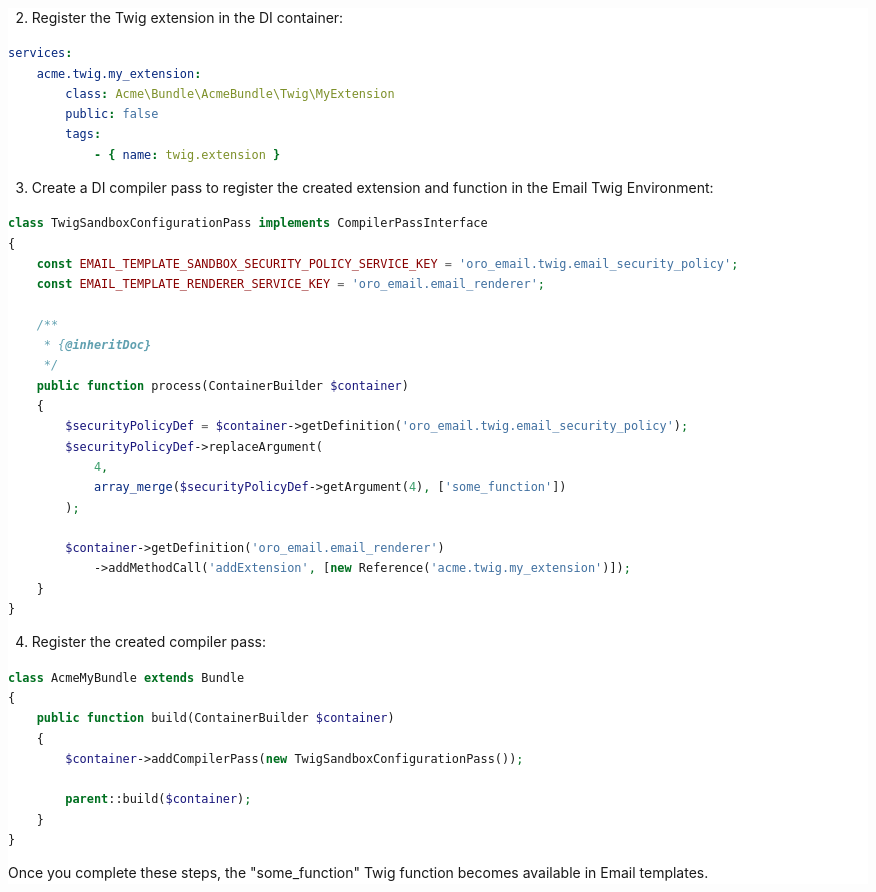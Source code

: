 2. Register the Twig extension in the DI container:

```yaml
services:
    acme.twig.my_extension:
        class: Acme\Bundle\AcmeBundle\Twig\MyExtension
        public: false
        tags:
            - { name: twig.extension }
```

3. Create a DI compiler pass to register the created extension and function in the Email Twig Environment:

```php
class TwigSandboxConfigurationPass implements CompilerPassInterface
{
    const EMAIL_TEMPLATE_SANDBOX_SECURITY_POLICY_SERVICE_KEY = 'oro_email.twig.email_security_policy';
    const EMAIL_TEMPLATE_RENDERER_SERVICE_KEY = 'oro_email.email_renderer';

    /**
     * {@inheritDoc}
     */
    public function process(ContainerBuilder $container)
    {
        $securityPolicyDef = $container->getDefinition('oro_email.twig.email_security_policy');
        $securityPolicyDef->replaceArgument(
            4,
            array_merge($securityPolicyDef->getArgument(4), ['some_function'])
        );

        $container->getDefinition('oro_email.email_renderer')
            ->addMethodCall('addExtension', [new Reference('acme.twig.my_extension')]);
    }
}
```

4. Register the created compiler pass:

```php
class AcmeMyBundle extends Bundle
{
    public function build(ContainerBuilder $container)
    {
        $container->addCompilerPass(new TwigSandboxConfigurationPass());

        parent::build($container);
    }
}
```

Once you complete these steps, the "some_function" Twig function becomes available in Email templates.
